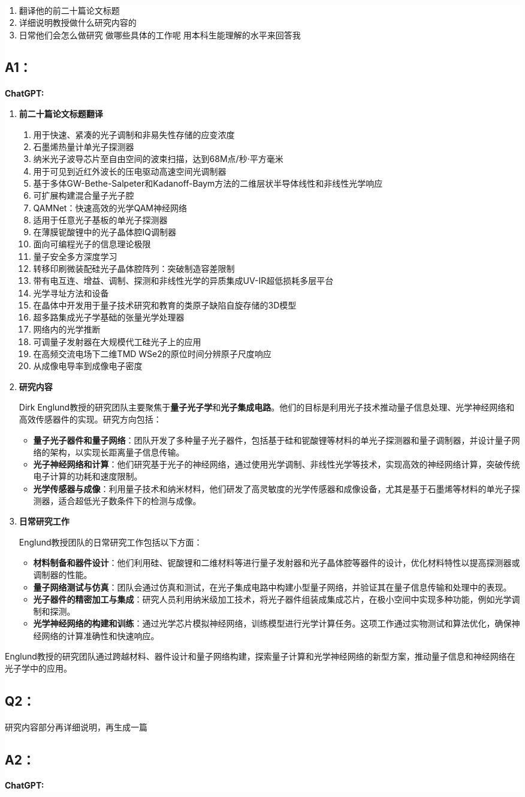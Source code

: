 1. 翻译他的前二十篇论文标题
2. 详细说明教授做什么研究内容的
3. 日常他们会怎么做研究 做哪些具体的工作呢
用本科生能理解的水平来回答我

## A1：
**ChatGPT:**

1. **前二十篇论文标题翻译**
    
    1. 用于快速、紧凑的光子调制和非易失性存储的应变浓度
    2. 石墨烯热量计单光子探测器
    3. 纳米光子波导芯片至自由空间的波束扫描，达到68M点/秒·平方毫米
    4. 用于可见到近红外波长的压电驱动高速空间光调制器
    5. 基于多体GW-Bethe-Salpeter和Kadanoff-Baym方法的二维层状半导体线性和非线性光学响应
    6. 可扩展构建混合量子光子腔
    7. QAMNet：快速高效的光学QAM神经网络
    8. 适用于任意光子基板的单光子探测器
    9. 在薄膜铌酸锂中的光子晶体腔IQ调制器
    10. 面向可编程光子的信息理论极限
    11. 量子安全多方深度学习
    12. 转移印刷微装配硅光子晶体腔阵列：突破制造容差限制
    13. 带有电互连、增益、调制、探测和非线性光学的异质集成UV-IR超低损耗多层平台
    14. 光学寻址方法和设备
    15. 在晶体中开发用于量子技术研究和教育的类原子缺陷自旋存储的3D模型
    16. 超多路集成光子学基础的张量光学处理器
    17. 网络内的光学推断
    18. 可调量子发射器在大规模代工硅光子上的应用
    19. 在高频交流电场下二维TMD WSe2的原位时间分辨原子尺度响应
    20. 从成像电导率到成像电子密度
2. **研究内容**
    
    Dirk Englund教授的研究团队主要聚焦于**量子光子学**和**光子集成电路**。他们的目标是利用光子技术推动量子信息处理、光学神经网络和高效传感器件的实现。研究方向包括：
    
    * **量子光子器件和量子网络**：团队开发了多种量子光子器件，包括基于硅和铌酸锂等材料的单光子探测器和量子调制器，并设计量子网络的架构，以实现长距离量子信息传输。
    * **光子神经网络和计算**：他们研究基于光子的神经网络，通过使用光学调制、非线性光学等技术，实现高效的神经网络计算，突破传统电子计算的功耗和速度限制。
    * **光学传感器与成像**：利用量子技术和纳米材料，他们研发了高灵敏度的光学传感器和成像设备，尤其是基于石墨烯等材料的单光子探测器，适合超低光子数条件下的检测与成像。
3. **日常研究工作**
    
    Englund教授团队的日常研究工作包括以下方面：
    
    * **材料制备和器件设计**：他们利用硅、铌酸锂和二维材料等进行量子发射器和光子晶体腔等器件的设计，优化材料特性以提高探测器或调制器的性能。
    * **量子网络测试与仿真**：团队会通过仿真和测试，在光子集成电路中构建小型量子网络，并验证其在量子信息传输和处理中的表现。
    * **光子器件的精密加工与集成**：研究人员利用纳米级加工技术，将光子器件组装成集成芯片，在极小空间中实现多种功能，例如光学调制和探测。
    * **光学神经网络的构建和训练**：通过光学芯片模拟神经网络，训练模型进行光学计算任务。这项工作通过实物测试和算法优化，确保神经网络的计算准确性和快速响应。

Englund教授的研究团队通过跨越材料、器件设计和量子网络构建，探索量子计算和光学神经网络的新型方案，推动量子信息和神经网络在光子学中的应用。

## Q2：
研究内容部分再详细说明，再生成一篇

## A2：
**ChatGPT:**
